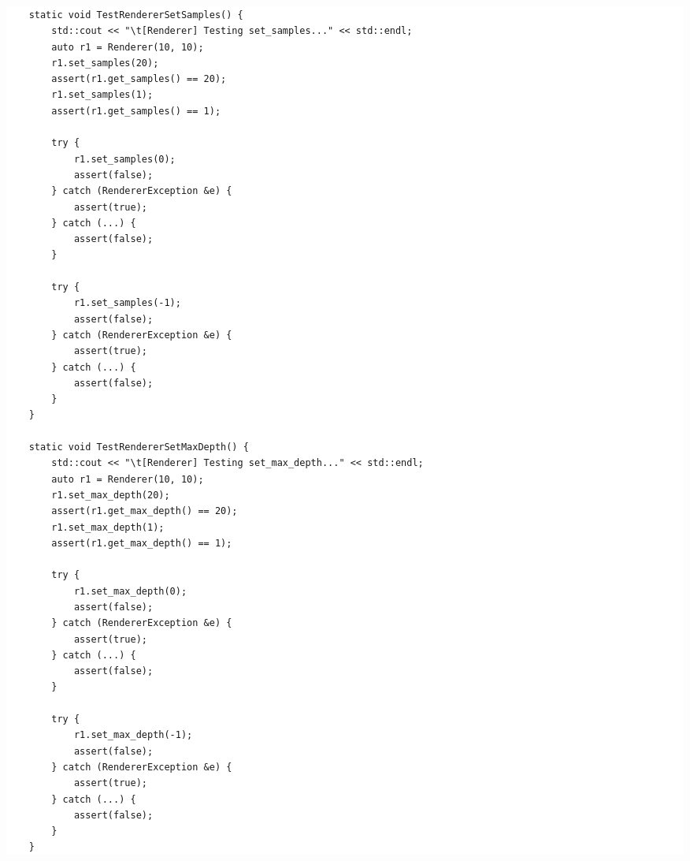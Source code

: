         static void TestRendererSetSamples() {
            std::cout << "\t[Renderer] Testing set_samples..." << std::endl;
            auto r1 = Renderer(10, 10);
            r1.set_samples(20);
            assert(r1.get_samples() == 20);
            r1.set_samples(1);
            assert(r1.get_samples() == 1);
    
            try {
                r1.set_samples(0);
                assert(false);
            } catch (RendererException &e) {
                assert(true);
            } catch (...) {
                assert(false);
            }
    
            try {
                r1.set_samples(-1);
                assert(false);
            } catch (RendererException &e) {
                assert(true);
            } catch (...) {
                assert(false);
            }
        }
    
        static void TestRendererSetMaxDepth() {
            std::cout << "\t[Renderer] Testing set_max_depth..." << std::endl;
            auto r1 = Renderer(10, 10);
            r1.set_max_depth(20);
            assert(r1.get_max_depth() == 20);
            r1.set_max_depth(1);
            assert(r1.get_max_depth() == 1);
    
            try {
                r1.set_max_depth(0);
                assert(false);
            } catch (RendererException &e) {
                assert(true);
            } catch (...) {
                assert(false);
            }
    
            try {
                r1.set_max_depth(-1);
                assert(false);
            } catch (RendererException &e) {
                assert(true);
            } catch (...) {
                assert(false);
            }
        }
    